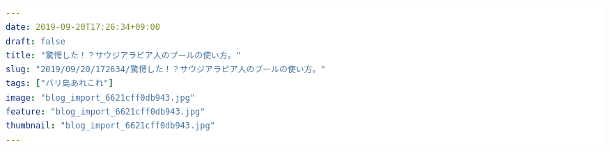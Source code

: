```yaml
---
date: 2019-09-20T17:26:34+09:00
draft: false
title: "驚愕した！？サウジアラビア人のプールの使い方。"
slug: "2019/09/20/172634/驚愕した！？サウジアラビア人のプールの使い方。"
tags: ["バリ島あれこれ"]
image: "blog_import_6621cff0db943.jpg"
feature: "blog_import_6621cff0db943.jpg"
thumbnail: "blog_import_6621cff0db943.jpg"
---
```
